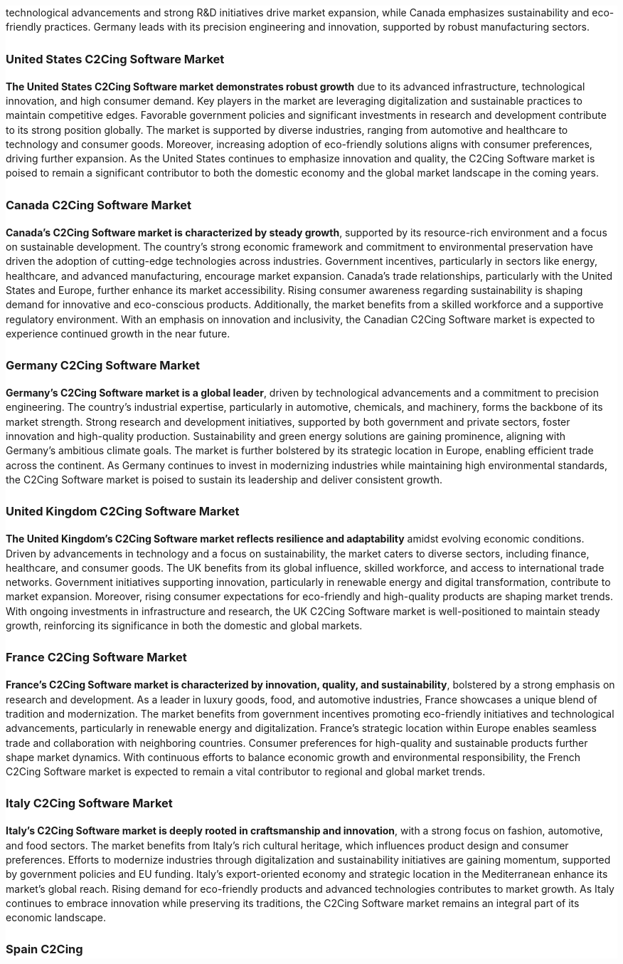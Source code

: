 technological advancements and strong R&amp;D initiatives drive market expansion, while Canada emphasizes sustainability and eco-friendly practices. Germany leads with its precision engineering and innovation, supported by robust manufacturing sectors.</span></em></p></blockquote><h3><strong>United States C2Cing Software Market</strong></h3><p><strong>The United States C2Cing Software market demonstrates robust growth</strong> due to its advanced infrastructure, technological innovation, and high consumer demand. Key players in the market are leveraging digitalization and sustainable practices to maintain competitive edges. Favorable government policies and significant investments in research and development contribute to its strong position globally. The market is supported by diverse industries, ranging from automotive and healthcare to technology and consumer goods. Moreover, increasing adoption of eco-friendly solutions aligns with consumer preferences, driving further expansion. As the United States continues to emphasize innovation and quality, the C2Cing Software market is poised to remain a significant contributor to both the domestic economy and the global market landscape in the coming years.</p><h3><strong>Canada C2Cing Software Market</strong></h3><p><strong>Canada&rsquo;s C2Cing Software market is characterized by steady growth</strong>, supported by its resource-rich environment and a focus on sustainable development. The country&rsquo;s strong economic framework and commitment to environmental preservation have driven the adoption of cutting-edge technologies across industries. Government incentives, particularly in sectors like energy, healthcare, and advanced manufacturing, encourage market expansion. Canada&rsquo;s trade relationships, particularly with the United States and Europe, further enhance its market accessibility. Rising consumer awareness regarding sustainability is shaping demand for innovative and eco-conscious products. Additionally, the market benefits from a skilled workforce and a supportive regulatory environment. With an emphasis on innovation and inclusivity, the Canadian C2Cing Software market is expected to experience continued growth in the near future.</p><h3><strong>Germany C2Cing Software Market</strong></h3><p><strong>Germany&rsquo;s C2Cing Software market is a global leader</strong>, driven by technological advancements and a commitment to precision engineering. The country&rsquo;s industrial expertise, particularly in automotive, chemicals, and machinery, forms the backbone of its market strength. Strong research and development initiatives, supported by both government and private sectors, foster innovation and high-quality production. Sustainability and green energy solutions are gaining prominence, aligning with Germany&rsquo;s ambitious climate goals. The market is further bolstered by its strategic location in Europe, enabling efficient trade across the continent. As Germany continues to invest in modernizing industries while maintaining high environmental standards, the C2Cing Software market is poised to sustain its leadership and deliver consistent growth.</p><h3><strong>United Kingdom C2Cing Software Market</strong></h3><p><strong>The United Kingdom&rsquo;s C2Cing Software market reflects resilience and adaptability</strong> amidst evolving economic conditions. Driven by advancements in technology and a focus on sustainability, the market caters to diverse sectors, including finance, healthcare, and consumer goods. The UK benefits from its global influence, skilled workforce, and access to international trade networks. Government initiatives supporting innovation, particularly in renewable energy and digital transformation, contribute to market expansion. Moreover, rising consumer expectations for eco-friendly and high-quality products are shaping market trends. With ongoing investments in infrastructure and research, the UK C2Cing Software market is well-positioned to maintain steady growth, reinforcing its significance in both the domestic and global markets.</p><h3><strong>France C2Cing Software Market</strong></h3><p><strong>France&rsquo;s C2Cing Software market is characterized by innovation, quality, and sustainability</strong>, bolstered by a strong emphasis on research and development. As a leader in luxury goods, food, and automotive industries, France showcases a unique blend of tradition and modernization. The market benefits from government incentives promoting eco-friendly initiatives and technological advancements, particularly in renewable energy and digitalization. France&rsquo;s strategic location within Europe enables seamless trade and collaboration with neighboring countries. Consumer preferences for high-quality and sustainable products further shape market dynamics. With continuous efforts to balance economic growth and environmental responsibility, the French C2Cing Software market is expected to remain a vital contributor to regional and global market trends.</p><h3><strong>Italy C2Cing Software Market</strong></h3><p><strong>Italy&rsquo;s C2Cing Software market is deeply rooted in craftsmanship and innovation</strong>, with a strong focus on fashion, automotive, and food sectors. The market benefits from Italy&rsquo;s rich cultural heritage, which influences product design and consumer preferences. Efforts to modernize industries through digitalization and sustainability initiatives are gaining momentum, supported by government policies and EU funding. Italy&rsquo;s export-oriented economy and strategic location in the Mediterranean enhance its market&rsquo;s global reach. Rising demand for eco-friendly products and advanced technologies contributes to market growth. As Italy continues to embrace innovation while preserving its traditions, the C2Cing Software market remains an integral part of its economic landscape.</p><h3><strong>Spain C2Cing